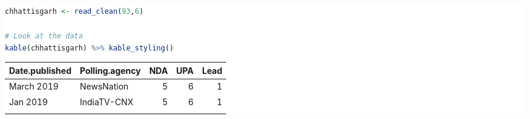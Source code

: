 ```r
chhattisgarh <- read_clean(93,6)

# Look at the data
kable(chhattisgarh) %>% kable_styling()
```

<table class="table" style="margin-left: auto; margin-right: auto;">
<thead>
<tr>
<th style="text-align:left;">
Date.published
</th>
<th style="text-align:left;">
Polling.agency
</th>
<th style="text-align:right;">
NDA
</th>
<th style="text-align:right;">
UPA
</th>
<th style="text-align:right;">
Lead
</th>
</tr>
</thead>
<tbody>
<tr>
<td style="text-align:left;">
March 2019
</td>
<td style="text-align:left;">
NewsNation
</td>
<td style="text-align:right;">
5
</td>
<td style="text-align:right;">
6
</td>
<td style="text-align:right;">
1
</td>
</tr>
<tr>
<td style="text-align:left;">
Jan 2019
</td>
<td style="text-align:left;">
IndiaTV-CNX
</td>
<td style="text-align:right;">
5
</td>
<td style="text-align:right;">
6
</td>
<td style="text-align:right;">
1
</td>
</tr>
<tr>
<td style="text-align:left;">